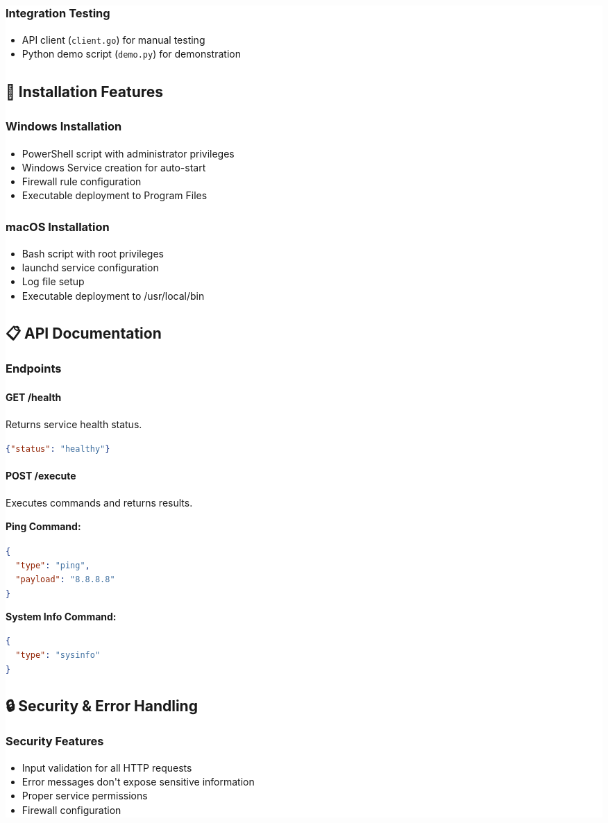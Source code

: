 ### Integration Testing
- API client (`client.go`) for manual testing
- Python demo script (`demo.py`) for demonstration

## 🚀 Installation Features

### Windows Installation
- PowerShell script with administrator privileges
- Windows Service creation for auto-start
- Firewall rule configuration
- Executable deployment to Program Files

### macOS Installation
- Bash script with root privileges
- launchd service configuration
- Log file setup
- Executable deployment to /usr/local/bin

## 📋 API Documentation

### Endpoints

#### GET /health
Returns service health status.
```json
{"status": "healthy"}
```

#### POST /execute
Executes commands and returns results.

**Ping Command:**
```json
{
  "type": "ping",
  "payload": "8.8.8.8"
}
```

**System Info Command:**
```json
{
  "type": "sysinfo"
}
```

## 🔒 Security & Error Handling

### Security Features
- Input validation for all HTTP requests
- Error messages don't expose sensitive information
- Proper service permissions
- Firewall configuration
